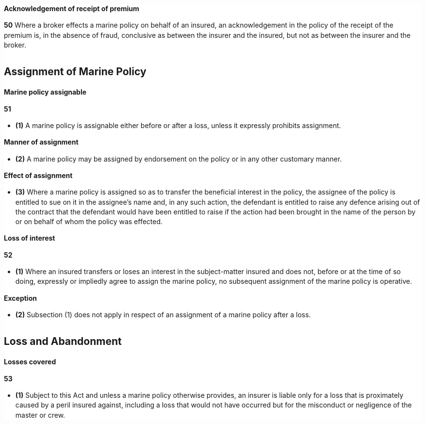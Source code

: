 


**Acknowledgement of receipt of premium**

**50** Where a broker effects a marine policy on behalf of an insured, an acknowledgement in the policy of the receipt of the premium is, in the absence of fraud, conclusive as between the insurer and the insured, but not as between the insurer and the broker.




## Assignment of Marine Policy



**Marine policy assignable**

**51** 

- **(1)** A marine policy is assignable either before or after a loss, unless it expressly prohibits assignment.

**Manner of assignment**

- **(2)** A marine policy may be assigned by endorsement on the policy or in any other customary manner.

**Effect of assignment**

- **(3)** Where a marine policy is assigned so as to transfer the beneficial interest in the policy, the assignee of the policy is entitled to sue on it in the assignee’s name and, in any such action, the defendant is entitled to raise any defence arising out of the contract that the defendant would have been entitled to raise if the action had been brought in the name of the person by or on behalf of whom the policy was effected.




**Loss of interest**

**52** 

- **(1)** Where an insured transfers or loses an interest in the subject-matter insured and does not, before or at the time of so doing, expressly or impliedly agree to assign the marine policy, no subsequent assignment of the marine policy is operative.

**Exception**

- **(2)** Subsection (1) does not apply in respect of an assignment of a marine policy after a loss.




## Loss and Abandonment



**Losses covered**

**53** 

- **(1)** Subject to this Act and unless a marine policy otherwise provides, an insurer is liable only for a loss that is proximately caused by a peril insured against, including a loss that would not have occurred but for the misconduct or negligence of the master or crew.
